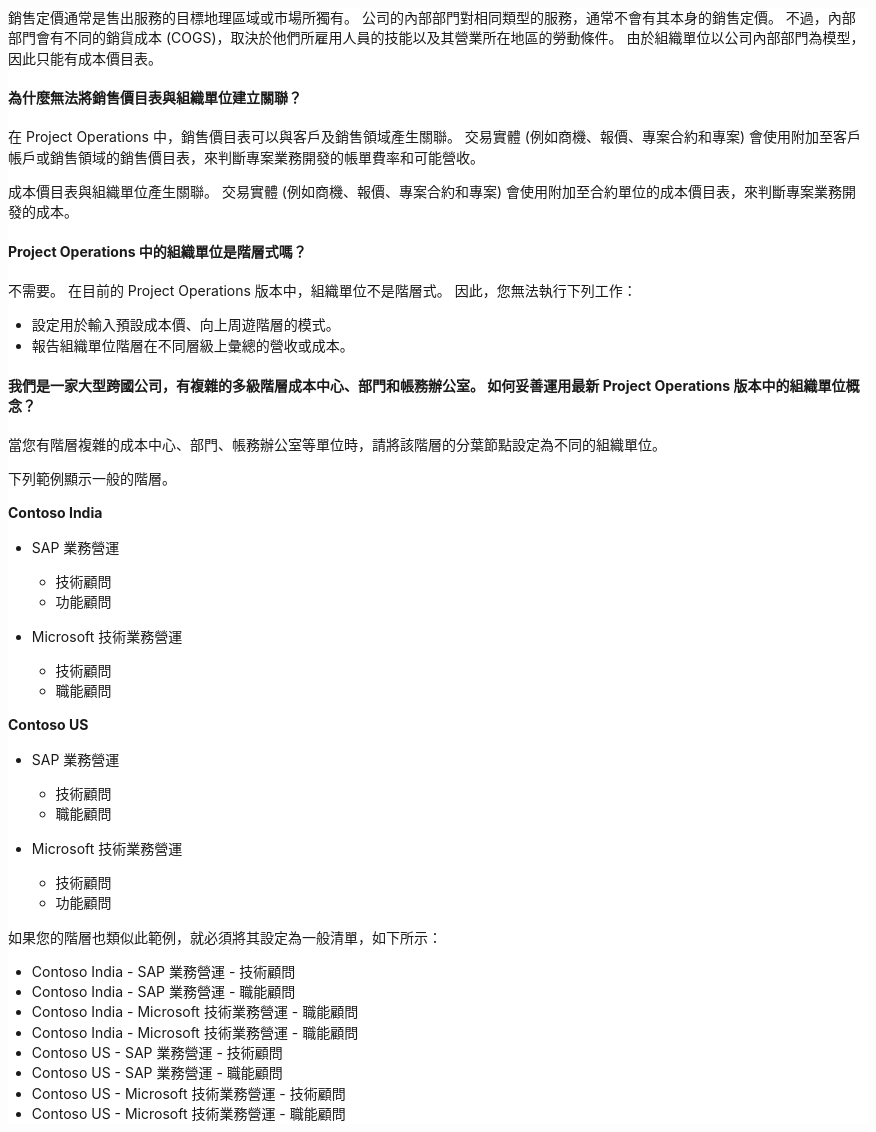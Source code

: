 銷售定價通常是售出服務的目標地理區域或市場所獨有。 公司的內部部門對相同類型的服務，通常不會有其本身的銷售定價。 不過，內部部門會有不同的銷貨成本 (COGS)，取決於他們所雇用人員的技能以及其營業所在地區的勞動條件。 由於組織單位以公司內部部門為模型，因此只能有成本價目表。

#### <a name="why-cant-we-associate-sales-price-lists-with-organizational-units"></a>為什麼無法將銷售價目表與組織單位建立關聯？

在 Project Operations 中，銷售價目表可以與客戶及銷售領域產生關聯。 交易實體 (例如商機、報價、專案合約和專案) 會使用附加至客戶帳戶或銷售領域的銷售價目表，來判斷專案業務開發的帳單費率和可能營收。

成本價目表與組織單位產生關聯。 交易實體 (例如商機、報價、專案合約和專案) 會使用附加至合約單位的成本價目表，來判斷專案業務開發的成本。

#### <a name="are-organizational-units-hierarchical-in-project-operations"></a>Project Operations 中的組織單位是階層式嗎？

不需要。 在目前的 Project Operations 版本中，組織單位不是階層式。 因此，您無法執行下列工作：

- 設定用於輸入預設成本價、向上周遊階層的模式。
- 報告組織單位階層在不同層級上彙總的營收或成本。

#### <a name="were-a-big-multinational-firm-that-has-a-complex-multilevel-hierarchy-of-cost-centers-divisions-and-billing-offices-how-can-we-best-use-the-concept-of-organizational-units-in-the-current-version-of-project-operations"></a>我們是一家大型跨國公司，有複雜的多級階層成本中心、部門和帳務辦公室。 如何妥善運用最新 Project Operations 版本中的組織單位概念？

當您有階層複雜的成本中心、部門、帳務辦公室等單位時，請將該階層的分葉節點設定為不同的組織單位。

下列範例顯示一般的階層。

**Contoso India**

- SAP 業務營運

    - 技術顧問
    - 功能顧問

- Microsoft 技術業務營運

    - 技術顧問
    - 職能顧問

**Contoso US**

- SAP 業務營運

    - 技術顧問
    - 職能顧問

- Microsoft 技術業務營運

    - 技術顧問
    - 功能顧問

如果您的階層也類似此範例，就必須將其設定為一般清單，如下所示：

- Contoso India - SAP 業務營運 - 技術顧問
- Contoso India - SAP 業務營運 - 職能顧問
- Contoso India - Microsoft 技術業務營運 - 職能顧問
- Contoso India - Microsoft 技術業務營運 - 職能顧問
- Contoso US - SAP 業務營運 - 技術顧問
- Contoso US - SAP 業務營運 - 職能顧問
- Contoso US - Microsoft 技術業務營運 - 技術顧問
- Contoso US - Microsoft 技術業務營運 - 職能顧問
